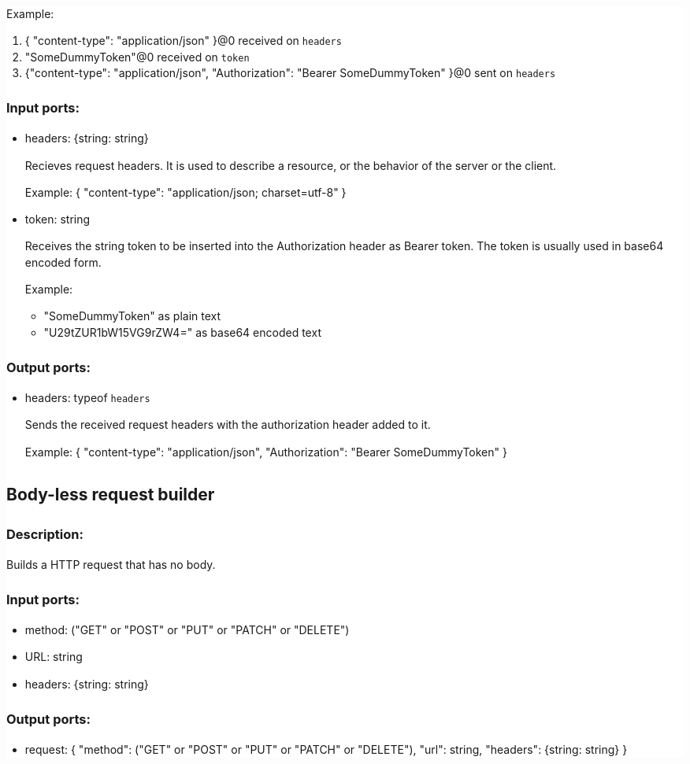 Example:
1. { "content-type": "application/json" }@0 received on  `headers`
2. "SomeDummyToken"@0 received on `token`
3. {"content-type": "application/json", "Authorization": "Bearer SomeDummyToken" }@0 sent on `headers`

### Input ports: 
* headers: {string: string}

    Recieves request headers. It is  used to describe a resource, or the behavior of the server or the client.
    
    Example:
    {
      "content-type": "application/json; charset=utf-8"
    }


* token: string

    Receives the string token to be inserted into the Authorization header as Bearer token.
    The token is usually used in base64 encoded form.
    
    Example: 
    - "SomeDummyToken" as plain text 
    - "U29tZUR1bW15VG9rZW4=" as base64 encoded text


### Output ports: 
* headers: typeof `headers`

    Sends the received request headers with the authorization header added to it.
    
    Example:
    {
      "content-type": "application/json", 
      "Authorization": "Bearer SomeDummyToken" 
    }




## Body-less request builder

### Description:
Builds a HTTP request that has no body.

### Input ports: 
* method: ("GET" or "POST" or "PUT" or "PATCH" or "DELETE")

* URL: string

* headers: {string: string}

### Output ports: 
* request: {
  "method": ("GET" or "POST" or "PUT" or "PATCH" or "DELETE"),
  "url": string,
  "headers": {string: string}
}
